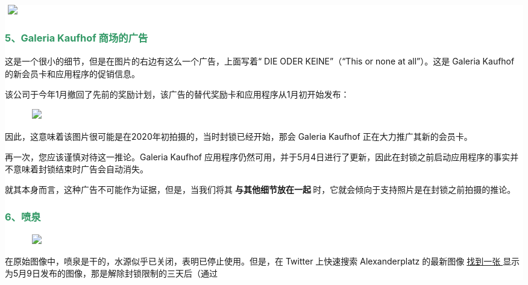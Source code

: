    <img class="graf-image aligncenter jetpack-lazy-image" data-height="472" data-image-id="0*oYovW7pvzYTWD1jl.png" data-lazy-src="https://i1.wp.com/cdn-images-1.medium.com/max/1067/0*oYovW7pvzYTWD1jl.png?w=1100&amp;is-pending-load=1#038;ssl=1" data-recalc-dims="1" data-width="623" src="https://i1.wp.com/cdn-images-1.medium.com/max/1067/0*oYovW7pvzYTWD1jl.png?w=1100&amp;ssl=1" srcset="data:image/gif;base64,R0lGODlhAQABAIAAAAAAAP///yH5BAEAAAAALAAAAAABAAEAAAIBRAA7"/>
   <noscript>
    <img class="graf-image aligncenter" data-height="472" data-image-id="0*oYovW7pvzYTWD1jl.png" data-recalc-dims="1" data-width="623" src="https://i1.wp.com/cdn-images-1.medium.com/max/1067/0*oYovW7pvzYTWD1jl.png?w=1100&amp;ssl=1"/>
   </noscript>
  </figure>
  <h3 class="graf graf--p">
   <span style="color: #339966;">
    <strong class="markup--strong markup--p-strong">
     5、Galeria Kaufhof 商场的广告
    </strong>
   </span>
  </h3>
  <p class="graf graf--p">
   这是一个很小的细节，但是在图片的右边有这么一个广告，上面写着“ DIE ODER KEINE”（“This or none at all”）。这是 Galeria Kaufhof 的新会员卡和应用程序的促销信息。
  </p>
  <p class="graf graf--p">
   该公司于今年1月撤回了先前的奖励计划，该广告的替代奖励卡和应用程序从1月初开始发布：
  </p>
  <figure class="graf graf--figure">
   <img class="graf-image aligncenter jetpack-lazy-image" data-height="1080" data-image-id="0*7_ynwHJtSHCYiRPW.png" data-lazy-src="https://i0.wp.com/cdn-images-1.medium.com/max/1067/0*7_ynwHJtSHCYiRPW.png?w=1100&amp;is-pending-load=1#038;ssl=1" data-recalc-dims="1" data-width="780" src="https://i0.wp.com/cdn-images-1.medium.com/max/1067/0*7_ynwHJtSHCYiRPW.png?w=1100&amp;ssl=1" srcset="data:image/gif;base64,R0lGODlhAQABAIAAAAAAAP///yH5BAEAAAAALAAAAAABAAEAAAIBRAA7"/>
   <noscript>
    <img class="graf-image aligncenter" data-height="1080" data-image-id="0*7_ynwHJtSHCYiRPW.png" data-recalc-dims="1" data-width="780" src="https://i0.wp.com/cdn-images-1.medium.com/max/1067/0*7_ynwHJtSHCYiRPW.png?w=1100&amp;ssl=1"/>
   </noscript>
  </figure>
  <p class="graf graf--p">
   因此，这意味着该图片很可能是在2020年初拍摄的，当时封锁已经开始，那会 Galeria Kaufhof 正在大力推广其新的会员卡。
  </p>
  <p class="graf graf--p">
   再一次，您应该谨慎对待这一推论。Galeria Kaufhof 应用程序仍然可用，并于5月4日进行了更新，因此在封锁之前启动应用程序的事实并不意味着封锁结束时广告会自动消失。
  </p>
  <p class="graf graf--p">
   就其本身而言，这种广告不可能作为证据，但是，当我们将其
   <strong class="markup--strong markup--p-strong">
    与其他细节放在一起
   </strong>
   时，它就会倾向于支持照片是在封锁之前拍摄的推论。
  </p>
  <h3 class="graf graf--p">
   <span style="color: #339966;">
    <strong class="markup--strong markup--p-strong">
     6、喷泉
    </strong>
   </span>
  </h3>
  <figure class="graf graf--figure">
   <img class="graf-image aligncenter jetpack-lazy-image" data-height="278" data-image-id="0*uWiCOPLnsE_AYFgT.png" data-lazy-src="https://i0.wp.com/cdn-images-1.medium.com/max/1067/0*uWiCOPLnsE_AYFgT.png?w=1100&amp;is-pending-load=1#038;ssl=1" data-recalc-dims="1" data-width="507" src="https://i0.wp.com/cdn-images-1.medium.com/max/1067/0*uWiCOPLnsE_AYFgT.png?w=1100&amp;ssl=1" srcset="data:image/gif;base64,R0lGODlhAQABAIAAAAAAAP///yH5BAEAAAAALAAAAAABAAEAAAIBRAA7"/>
   <noscript>
    <img class="graf-image aligncenter" data-height="278" data-image-id="0*uWiCOPLnsE_AYFgT.png" data-recalc-dims="1" data-width="507" src="https://i0.wp.com/cdn-images-1.medium.com/max/1067/0*uWiCOPLnsE_AYFgT.png?w=1100&amp;ssl=1"/>
   </noscript>
  </figure>
  <p class="graf graf--p">
   在原始图像中，喷泉是干的，水源似乎已关闭，表明已停止使用。但是，在 Twitter 上快速搜索 Alexanderplatz 的最新图像
   <a class="markup--anchor markup--p-anchor" data-href="https://twitter.com/search?q=alexanderplatz&amp;src=typed_query&amp;f=image" href="https://twitter.com/search?q=alexanderplatz&amp;src=typed_query&amp;f=image" rel="noopener noreferrer" target="_blank">
    找到一张
   </a>
   显示为5月9日发布的图像，那是解除封锁限制的三天后（通过
